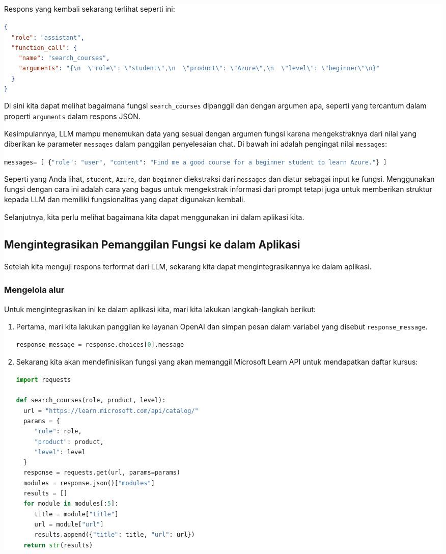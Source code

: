 Respons yang kembali sekarang terlihat seperti ini:

```json
{
  "role": "assistant",
  "function_call": {
    "name": "search_courses",
    "arguments": "{\n  \"role\": \"student\",\n  \"product\": \"Azure\",\n  \"level\": \"beginner\"\n}"
  }
}
```

Di sini kita dapat melihat bagaimana fungsi `search_courses` dipanggil dan dengan argumen apa, seperti yang tercantum dalam properti `arguments` dalam respons JSON.

Kesimpulannya, LLM mampu menemukan data yang sesuai dengan argumen fungsi karena mengekstraknya dari nilai yang diberikan ke parameter `messages` dalam panggilan penyelesaian chat. Di bawah ini adalah pengingat nilai `messages`:

```python
messages= [ {"role": "user", "content": "Find me a good course for a beginner student to learn Azure."} ]
```

Seperti yang Anda lihat, `student`, `Azure`, dan `beginner` diekstraksi dari `messages` dan diatur sebagai input ke fungsi. Menggunakan fungsi dengan cara ini adalah cara yang bagus untuk mengekstrak informasi dari prompt tetapi juga untuk memberikan struktur kepada LLM dan memiliki fungsionalitas yang dapat digunakan kembali.

Selanjutnya, kita perlu melihat bagaimana kita dapat menggunakan ini dalam aplikasi kita.

## Mengintegrasikan Pemanggilan Fungsi ke dalam Aplikasi

Setelah kita menguji respons terformat dari LLM, sekarang kita dapat mengintegrasikannya ke dalam aplikasi.

### Mengelola alur

Untuk mengintegrasikan ini ke dalam aplikasi kita, mari kita lakukan langkah-langkah berikut:

1. Pertama, mari kita lakukan panggilan ke layanan OpenAI dan simpan pesan dalam variabel yang disebut `response_message`.

   ```python
   response_message = response.choices[0].message
   ```

1. Sekarang kita akan mendefinisikan fungsi yang akan memanggil Microsoft Learn API untuk mendapatkan daftar kursus:

   ```python
   import requests

   def search_courses(role, product, level):
     url = "https://learn.microsoft.com/api/catalog/"
     params = {
        "role": role,
        "product": product,
        "level": level
     }
     response = requests.get(url, params=params)
     modules = response.json()["modules"]
     results = []
     for module in modules[:5]:
        title = module["title"]
        url = module["url"]
        results.append({"title": title, "url": url})
     return str(results)
   ```